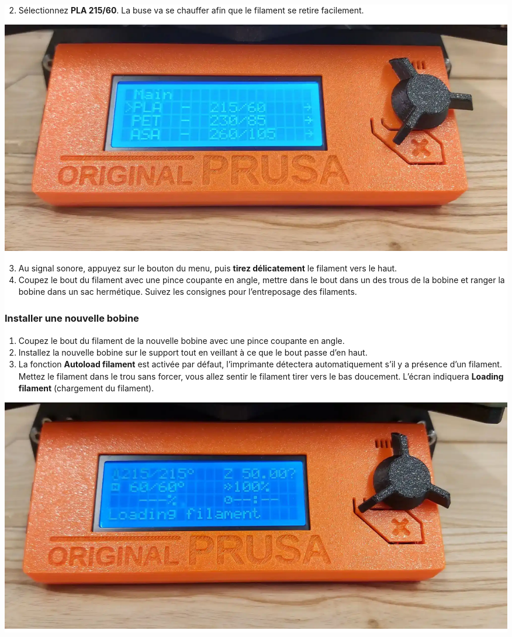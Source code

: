 2. Sélectionnez **PLA 215/60**. La buse va se chauffer afin que le filament se retire facilement.
    
![Menu de la Prusa](../assets/images/prusa-filament-2.webp)
    
3. Au signal sonore, appuyez sur le bouton du menu, puis **tirez délicatement** le filament vers le haut.
4. Coupez le bout du filament avec une pince coupante en angle, mettre dans le bout dans un des trous de la bobine et ranger la bobine dans un sac hermétique. Suivez les consignes pour l’entreposage des filaments.

### **Installer une nouvelle bobine**

1. Coupez le bout du filament de la nouvelle bobine avec une pince coupante en angle.
2. Installez la nouvelle bobine sur le support tout en veillant à ce que le bout passe d’en haut.
3. La fonction **Autoload filament** est activée par défaut, l’imprimante détectera automatiquement s’il y a présence d’un filament. Mettez le filament dans le trou sans forcer, vous allez sentir le filament tirer vers le bas doucement. L’écran indiquera **Loading filament** (chargement du filament).
    
![Menu de la Prusa](../assets/images/prusa-filament-3.webp)
    